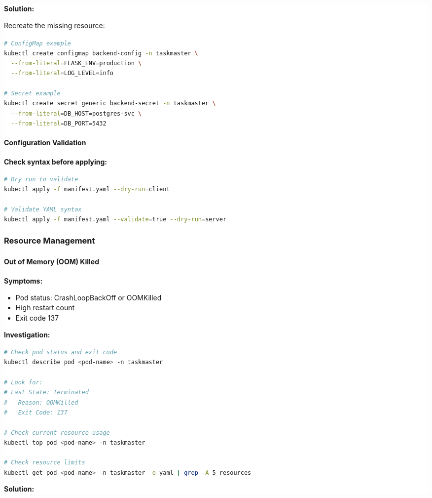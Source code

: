 **Solution:**

Recreate the missing resource:

```bash
# ConfigMap example
kubectl create configmap backend-config -n taskmaster \
  --from-literal=FLASK_ENV=production \
  --from-literal=LOG_LEVEL=info

# Secret example
kubectl create secret generic backend-secret -n taskmaster \
  --from-literal=DB_HOST=postgres-svc \
  --from-literal=DB_PORT=5432
```

#### Configuration Validation

**Check syntax before applying:**

```bash
# Dry run to validate
kubectl apply -f manifest.yaml --dry-run=client

# Validate YAML syntax
kubectl apply -f manifest.yaml --validate=true --dry-run=server
```

### Resource Management

#### Out of Memory (OOM) Killed

**Symptoms:**
- Pod status: CrashLoopBackOff or OOMKilled
- High restart count
- Exit code 137

**Investigation:**

```bash
# Check pod status and exit code
kubectl describe pod <pod-name> -n taskmaster

# Look for:
# Last State: Terminated
#   Reason: OOMKilled
#   Exit Code: 137

# Check current resource usage
kubectl top pod <pod-name> -n taskmaster

# Check resource limits
kubectl get pod <pod-name> -n taskmaster -o yaml | grep -A 5 resources
```

**Solution:**
